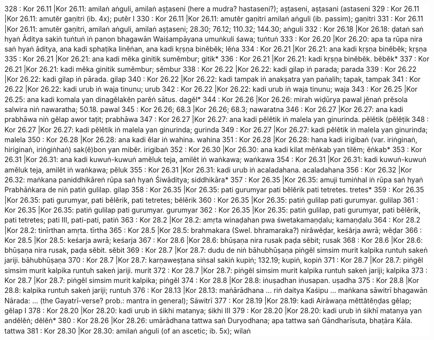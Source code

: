 328 : Kor 26.11 |Kor 26.11: amilaṅ aṅguli, amilaṅ aṣṭaseni (here a mudra? hastaseni?);  aṣṭaseni, aṣṭasani (astaseni
329 : Kor 26.11 |Kor 26.11: amutĕr gaṇitri (ib. 4x);  putĕr I
330 : Kor 26.11 |Kor 26.11: amutĕr gaṇitri amilaṅ aṅguli (ib. passim);  gaṇitri
331 : Kor 26.11 |Kor 26.11: amutĕr gaṇitri, amilaṅ aṅguli, amilaṅ aṣṭaseni; 28.30; 76.12; 110.32; 144.30;  aṅguli
332 : Kor 26.18 |Kor 26.18: ḍataṅ saṅ hyaṅ Āditya sakiṅ tuṅtuṅ iṅ panon bhagawān Waiśampāyana umuṅkuli śawa;  tuṅtuṅ
333 : Kor 26.20 |Kor 26.20: apa ta rūpa nira saṅ hyaṅ āditya, ana kadi sphaṭika linĕṅan, ana kadi kṛṣṇa binĕbĕk;  lĕṅa
334 : Kor 26.21 |Kor 26.21: ana kadi kṛṣṇa binĕbĕk;  kṛṣṇa
335 : Kor 26.21 |Kor 26.21: ana kadi mĕka ginitik sumĕmbur;  gitik*
336 : Kor 26.21 |Kor 26.21: kadi kṛṣṇa binĕbĕk.  bĕbĕk*
337 : Kor 26.21 |Kor 26.21: kadi mĕka ginitik sumĕmbur;  sĕmbur
338 : Kor 26.22 |Kor 26.22: kadi gilap iṅ parada;  parada
339 : Kor 26.22 |Kor 26.22: kadi gilap iṅ pārada.  gilap
340 : Kor 26.22 |Kor 26.22: kadi tampak iṅ anakṣatra yan paṅalih;  tapak, tampak
341 : Kor 26.22 |Kor 26.22: kadi urub iṅ waja tinunu;  urub
342 : Kor 26.22 |Kor 26.22: kadi urub iṅ waja tinunu;  waja
343 : Kor 26.25 |Kor 26.25: ana kadi komala yan dinagĕlakĕn parĕṅ sātus.  dagĕl*
344 : Kor 26.26 |Kor 26.26: mirah wiḍūrya pawal jĕnaṅ prĕsola salwira niṅ nawaratha; 50.18.  pawal
345 : Kor 26.26; 68.3 |Kor 26.26; 68.3;  nawaratna
346 : Kor 26.27 |Kor 26.27: ana kadi prabhāwa niṅ gĕlap awor taṭit;  prabhāwa
347 : Kor 26.27 |Kor 26.27: ana kadi pĕlĕtik iṅ malela yan ginurinda.  pĕlĕtik (pĕlĕṭik
348 : Kor 26.27 |Kor 26.27: kadi pĕlĕtik iṅ malela yan ginurinda;  gurinda
349 : Kor 26.27 |Kor 26.27: kadi pĕlĕtik iṅ malela yan ginurinda;  malela
350 : Kor 26.28 |Kor 26.28: ana kadi ĕlar iṅ wahina.  wahina
351 : Kor 26.28 |Kor 26.28: hana kadi irigibaṅ (var. iriṅginaṅ, hiriginaṅ, iriṅgiṅhaṅ) sak(ĕ)bon yan mibĕr.  irigibaṅ
352 : Kor 26.30 |Kor 26.30: ana kadi kilat mĕṅkab yan tilĕm;  ĕṅkab*
353 : Kor 26.31 |Kor 26.31: ana kadi kuwuṅ-kuwuṅ amĕluk teja, amilĕt iṅ waṅkawa;  waṅkawa
354 : Kor 26.31 |Kor 26.31: kadi kuwuṅ-kuwuṅ amĕluk teja, amilĕt iṅ waṅkawa;  pĕluk
355 : Kor 26.31 |Kor 26.31: kadi urub iṅ acaladahana.  acaladahana
356 : Kor 26.32 |Kor 26.32: maṅkana paniddhikāreṅ rūpa saṅ hyaṅ Śiwāditya;  siddhikāra*
357 : Kor 26.35 |Kor 26.35: amuji tumiṅhal iṅ rūpa saṅ hyaṅ Prabhāṅkara de niṅ patiṅ gulilap.  gilap
358 : Kor 26.35 |Kor 26.35: pati gurumyar pati bĕlĕrik pati tetretes.  tretes*
359 : Kor 26.35 |Kor 26.35: pati gurumyar, pati bĕlĕrik, pati tetretes;  bĕlĕrik
360 : Kor 26.35 |Kor 26.35: patiṅ gulilap pati gurumyar.  gulilap
361 : Kor 26.35 |Kor 26.35: patiṅ gulilap pati gurumyar.  gurumyar
362 : Kor 26.35 |Kor 26.35: patiṅ gulilap, pati gurumyar, pati bĕlĕrik, pati tetretes;  pati III, pati-pati, patiṅ
363 : Kor 28.2 |Kor 28.2: amṛta winaḍahan pwa śwetakamaṇḍalu;  kamaṇḍalu
364 : Kor 28.2 |Kor 28.2: tinīrthan amṛta.  tīrtha
365 : Kor 28.5 |Kor 28.5: brahmakara (Swel. bhramaraka?) nirâwĕḍar, keśârja awrā;  wĕḍar
366 : Kor 28.5 |Kor 28.5: keśarja awrā;  keśarja
367 : Kor 28.6 |Kor 28.6: bhūṣaṇa nira rusak paḍa sĕbit;  rusak
368 : Kor 28.6 |Kor 28.6: bhūṣaṇa nira rusak, paḍa sĕbit.  sĕbit
369 : Kor 28.7 |Kor 28.7: dudu de niṅ bāhubhūṣaṇa piṅgĕl simsim murit kalpika runtuh sakeṅ jariji.  bāhubhūṣaṇa
370 : Kor 28.7 |Kor 28.7: karṇaweṣṭana siṅsal sakiṅ kupiṅ; 132.19;  kupiṅ, kopiṅ
371 : Kor 28.7 |Kor 28.7: piṅgĕl simsim murit kalpika runtuh sakeṅ jariji.  murit
372 : Kor 28.7 |Kor 28.7: piṅgĕl simsim murit kalpika runtuh sakeṅ jariji;  kalpika
373 : Kor 28.7 |Kor 28.7: piṅgĕl simsim murit kalpika;  piṅgĕl
374 : Kor 28.8 |Kor 28.8: iṅuṣadhan iṅusapan.  uṣadha
375 : Kor 28.8 |Kor 28.8: kalpika runtuh sakeṅ jariji;  runtuh
376 : Kor 28.13 |Kor 28.13: maṅārādhana ... riṅ daitya Kaśipu ... maṅkana sāwitrī bhagawān Nārada: ... (the Gayatrī-verse? prob.: mantra in general);  Sāwitrī
377 : Kor 28.19 |Kor 28.19: kadi Airāwaṇa mĕttâtĕṇḍas gĕlap;  gĕlap I
378 : Kor 28.20 |Kor 28.20: kadi urub iṅ śikhi matanya;  śikhi III
379 : Kor 28.20 |Kor 28.20: kadi urub iṅ śikhī matanya yan andĕlĕṅ;  dĕlĕṅ*
380 : Kor 28.26 |Kor 28.26: umārādhana tattwa saṅ Duryodhana; apa tattwa saṅ Gāndharīsuta, bhaṭāra Kāla. tattwa
381 : Kor 28.30 |Kor 28.30: amilaṅ aṅguli (of an ascetic; ib. 5x);  wilaṅ
